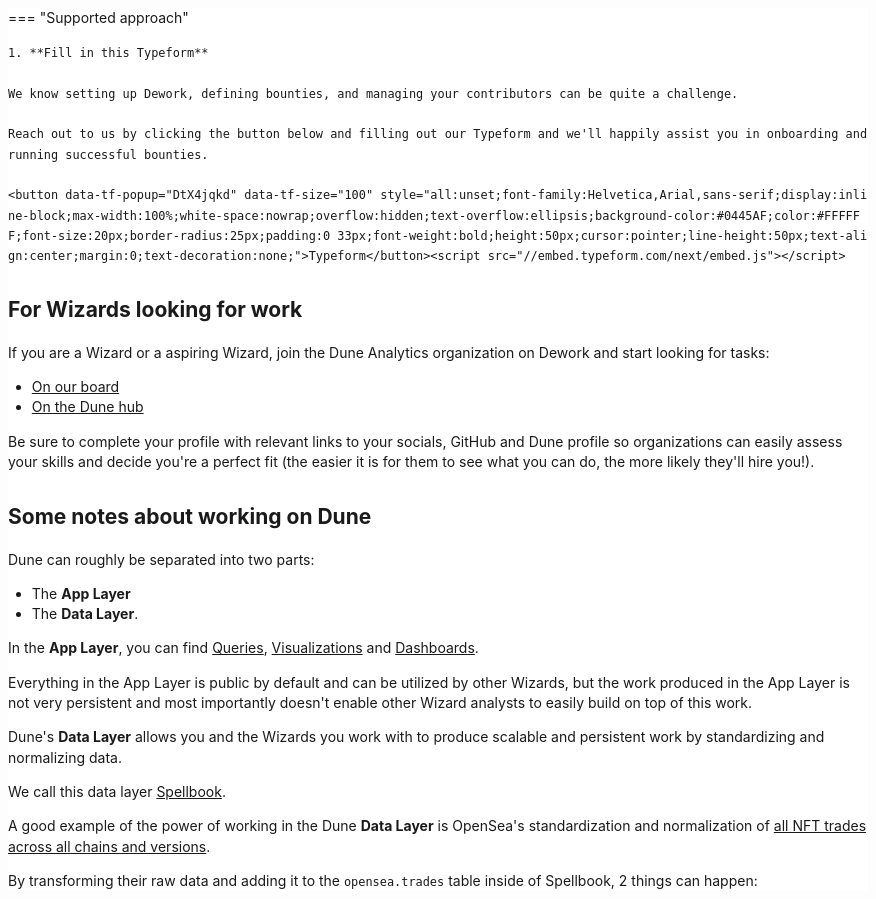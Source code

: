 
=== "Supported approach"

    1. **Fill in this Typeform**  
    
    We know setting up Dework, defining bounties, and managing your contributors can be quite a challenge.
    
    Reach out to us by clicking the button below and filling out our Typeform and we'll happily assist you in onboarding and running successful bounties.
    
    <button data-tf-popup="DtX4jqkd" data-tf-size="100" style="all:unset;font-family:Helvetica,Arial,sans-serif;display:inline-block;max-width:100%;white-space:nowrap;overflow:hidden;text-overflow:ellipsis;background-color:#0445AF;color:#FFFFFF;font-size:20px;border-radius:25px;padding:0 33px;font-weight:bold;height:50px;cursor:pointer;line-height:50px;text-align:center;margin:0;text-decoration:none;">Typeform</button><script src="//embed.typeform.com/next/embed.js"></script>






## For Wizards looking for work

If you are a Wizard or a aspiring Wizard, join the Dune Analytics organization on Dework and start looking for tasks:

- [On our board](https://app.dework.xyz/dune/board)
- [On the Dune hub](https://app.dework.xyz/hubs/dune)

Be sure to complete your profile with relevant links to your socials, GitHub and Dune profile so organizations can easily assess your skills and decide you're a perfect fit (the easier it is for them to see what you can do, the more likely they'll hire you!).

## Some notes about working on Dune

Dune can roughly be separated into two parts:

- The **App Layer**
- The **Data Layer**. 

In the **App Layer**, you can find [Queries](../app/query-editor/index.md), [Visualizations](../app/visualizations/index.md) and [Dashboards](../app/dashboards.md). 

Everything in the App Layer is public by default and can be utilized by other Wizards, but the work produced in the App Layer is not very persistent and most importantly doesn't enable other Wizard analysts to easily build on top of this work.

Dune's **Data Layer** allows you and the Wizards you work with to produce scalable and persistent work by standardizing and normalizing data. 

We call this data layer [Spellbook](../data-tables/spellbook/index.md).  

A good example of the power of working in the Dune **Data Layer** is OpenSea's standardization and normalization of [all NFT trades across all chains and versions](https://dune.com/spellbook#!/model/model.spellbook.opensea_trades).

By transforming their raw data and adding it to the `opensea.trades` table inside of Spellbook, 2 things can happen:
